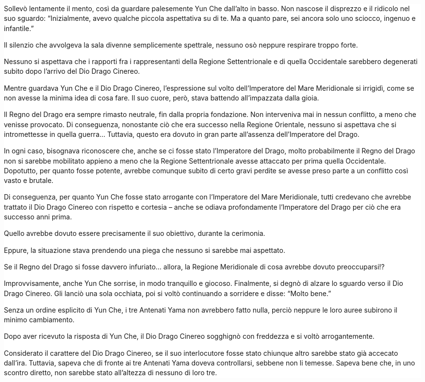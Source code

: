 
Sollevò lentamente il mento, così da guardare palesemente Yun Che dall’alto in basso. Non nascose il disprezzo e il ridicolo nel suo sguardo: “Inizialmente, avevo qualche piccola aspettativa su di te. Ma a quanto pare, sei ancora solo uno sciocco, ingenuo e infantile.”


Il silenzio che avvolgeva la sala divenne semplicemente spettrale, nessuno osò neppure respirare troppo forte.


Nessuno si aspettava che i rapporti fra i rappresentanti della Regione Settentrionale e di quella Occidentale sarebbero degenerati subito dopo l’arrivo del Dio Drago Cinereo.


Mentre guardava Yun Che e il Dio Drago Cinereo, l’espressione sul volto dell’Imperatore del Mare Meridionale si irrigidì, come se non avesse la minima idea di cosa fare. Il suo cuore, però, stava battendo all’impazzata dalla gioia.


Il Regno del Drago era sempre rimasto neutrale, fin dalla propria fondazione. Non interveniva mai in nessun conflitto, a meno che venisse provocato. Di conseguenza, nonostante ciò che era successo nella Regione Orientale, nessuno si aspettava che si intromettesse in quella guerra… Tuttavia, questo era dovuto in gran parte all’assenza dell’Imperatore del Drago.


In ogni caso, bisognava riconoscere che, anche se ci fosse stato l’Imperatore del Drago, molto probabilmente il Regno del Drago non si sarebbe mobilitato appieno a meno che la Regione Settentrionale avesse attaccato per prima quella Occidentale. Dopotutto, per quanto fosse potente, avrebbe comunque subito di certo gravi perdite se avesse preso parte a un conflitto così vasto e brutale.


Di conseguenza, per quanto Yun Che fosse stato arrogante con l’Imperatore del Mare Meridionale, tutti credevano che avrebbe trattato il Dio Drago Cinereo con rispetto e cortesia – anche se odiava profondamente l’Imperatore del Drago per ciò che era successo anni prima.


Quello avrebbe dovuto essere precisamente il suo obiettivo, durante la cerimonia.


Eppure, la situazione stava prendendo una piega che nessuno si sarebbe mai aspettato.


Se il Regno del Drago si fosse davvero infuriato… allora, la Regione Meridionale di cosa avrebbe dovuto preoccuparsi!?


Improvvisamente, anche Yun Che sorrise, in modo tranquillo e giocoso. Finalmente, si degnò di alzare lo sguardo verso il Dio Drago Cinereo. Gli lanciò una sola occhiata, poi si voltò continuando a sorridere e disse: “Molto bene.”


Senza un ordine esplicito di Yun Che, i tre Antenati Yama non avrebbero fatto nulla, perciò neppure le loro auree subirono il minimo cambiamento.


Dopo aver ricevuto la risposta di Yun Che, il Dio Drago Cinereo sogghignò con freddezza e si voltò arrogantemente.


Considerato il carattere del Dio Drago Cinereo, se il suo interlocutore fosse stato chiunque altro sarebbe stato già accecato dall’ira. Tuttavia, sapeva che di fronte ai tre Antenati Yama doveva controllarsi, sebbene non li temesse. Sapeva bene che, in uno scontro diretto, non sarebbe stato all’altezza di nessuno di loro tre.
